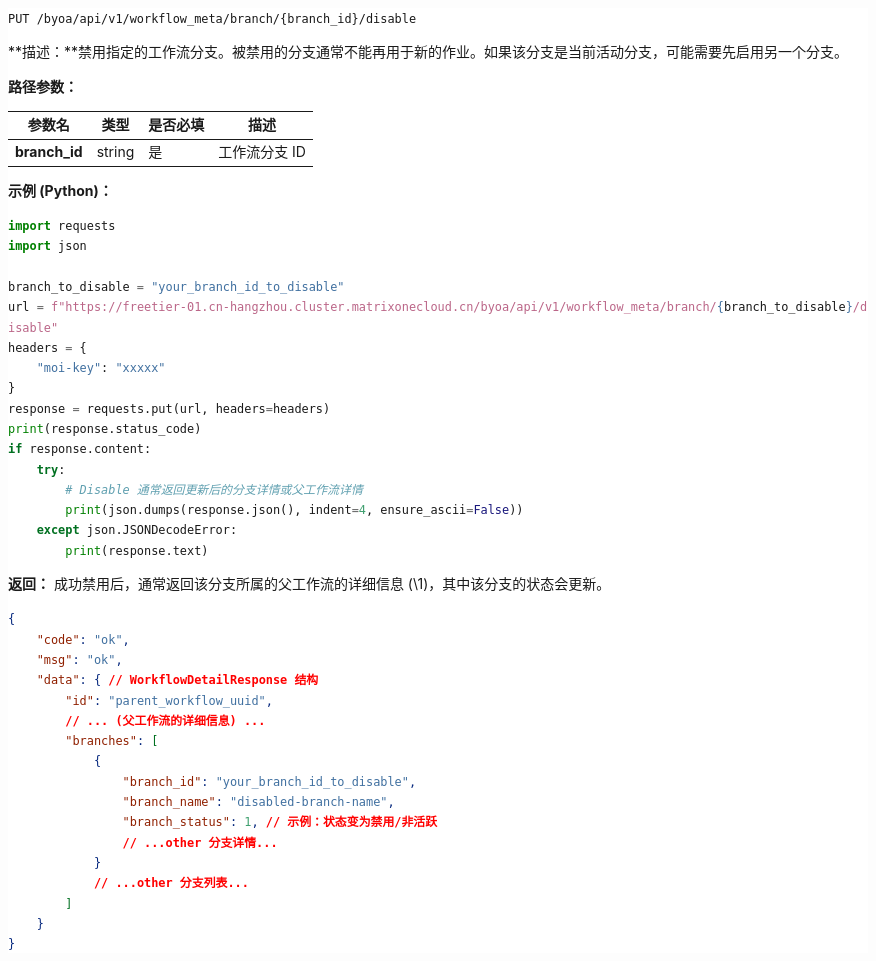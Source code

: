 ```
PUT /byoa/api/v1/workflow_meta/branch/{branch_id}/disable
```

**描述：**禁用指定的工作流分支。被禁用的分支通常不能再用于新的作业。如果该分支是当前活动分支，可能需要先启用另一个分支。

**路径参数：**

| 参数名      | 类型   | 是否必填 | 描述         |
| ----------- | ------ | -------- | ------------ |
| **branch_id** | string | 是       | 工作流分支 ID |

**示例 (Python)：**

```python
import requests
import json

branch_to_disable = "your_branch_id_to_disable"
url = f"https://freetier-01.cn-hangzhou.cluster.matrixonecloud.cn/byoa/api/v1/workflow_meta/branch/{branch_to_disable}/disable"
headers = {
    "moi-key": "xxxxx"
}
response = requests.put(url, headers=headers)
print(response.status_code)
if response.content:
    try:
        # Disable 通常返回更新后的分支详情或父工作流详情
        print(json.dumps(response.json(), indent=4, ensure_ascii=False))
    except json.JSONDecodeError:
        print(response.text)
```

**返回：**
成功禁用后，通常返回该分支所属的父工作流的详细信息 (\1)，其中该分支的状态会更新。

```json
{
    "code": "ok",
    "msg": "ok",
    "data": { // WorkflowDetailResponse 结构
        "id": "parent_workflow_uuid",
        // ... (父工作流的详细信息) ...
        "branches": [
            {
                "branch_id": "your_branch_id_to_disable",
                "branch_name": "disabled-branch-name",
                "branch_status": 1, // 示例：状态变为禁用/非活跃
                // ...other 分支详情...
            }
            // ...other 分支列表...
        ]
    }
}
```
